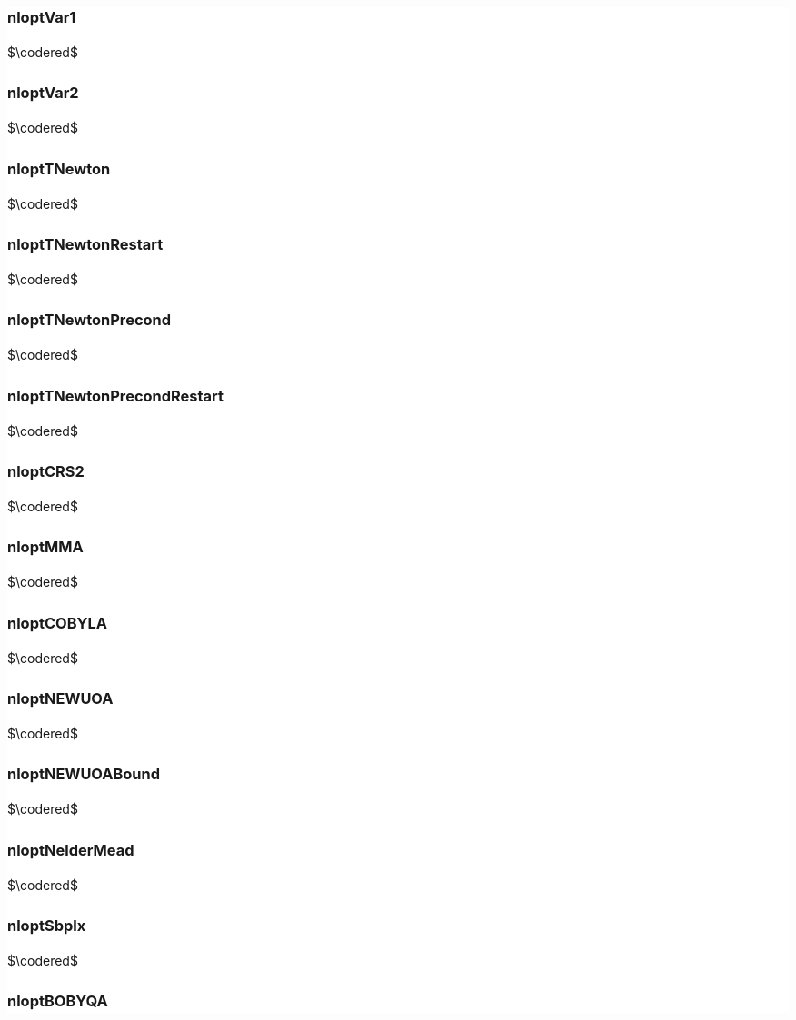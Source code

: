 ### nloptVar1

$\codered$

### nloptVar2

$\codered$

### nloptTNewton

$\codered$

### nloptTNewtonRestart

$\codered$

### nloptTNewtonPrecond

$\codered$

### nloptTNewtonPrecondRestart

$\codered$

### nloptCRS2

$\codered$

### nloptMMA

$\codered$

### nloptCOBYLA

$\codered$

### nloptNEWUOA

$\codered$

### nloptNEWUOABound

$\codered$

### nloptNelderMead

$\codered$

### nloptSbplx

$\codered$

### nloptBOBYQA
